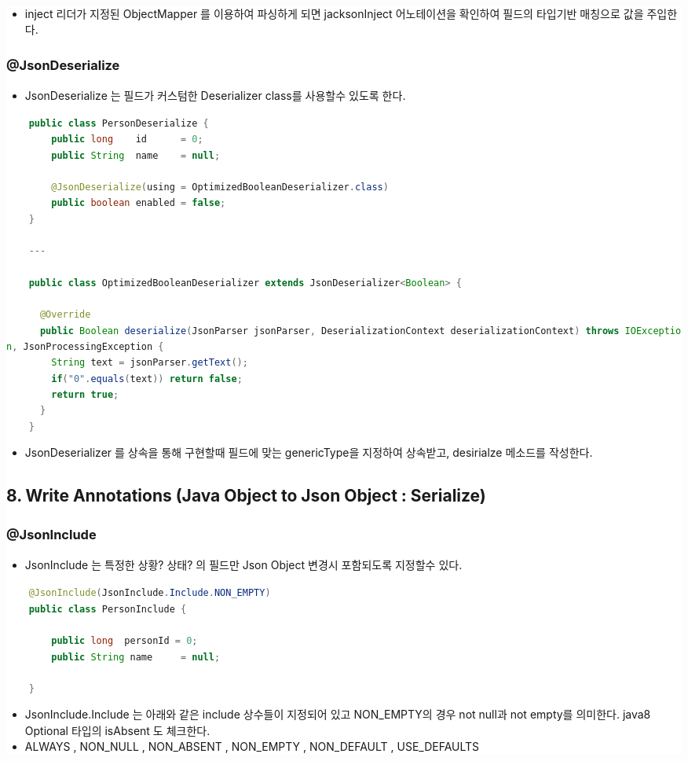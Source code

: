  * inject 리더가 지정된 ObjectMapper 를 이용하여 파싱하게 되면 jacksonInject 어노테이션을 확인하여 필드의 타입기반 매칭으로 값을 주입한다.

### @JsonDeserialize
 * JsonDeserialize 는 필드가 커스텀한 Deserializer class를 사용할수 있도록 한다. 

```java 
    public class PersonDeserialize {
        public long    id      = 0;
        public String  name    = null;

        @JsonDeserialize(using = OptimizedBooleanDeserializer.class)
        public boolean enabled = false;
    }

    ---

    public class OptimizedBooleanDeserializer extends JsonDeserializer<Boolean> {

      @Override
      public Boolean deserialize(JsonParser jsonParser, DeserializationContext deserializationContext) throws IOException, JsonProcessingException {
        String text = jsonParser.getText();
        if("0".equals(text)) return false;
        return true;
      }      
    }
```

 * JsonDeserializer<T t> 를 상속을 통해 구현할때 필드에 맞는 genericType을 지정하여 상속받고, desirialze 메소드를 작성한다.

## 8. Write Annotations (Java Object to Json Object : Serialize)
### @JsonInclude
 * JsonInclude 는 특정한 상황? 상태? 의 필드만 Json Object 변경시 포함되도록 지정할수 있다. 

```java 
    @JsonInclude(JsonInclude.Include.NON_EMPTY)
    public class PersonInclude {

        public long  personId = 0;
        public String name     = null;

    }
```

 * JsonInclude.Include 는 아래와 같은 include 상수들이 지정되어 있고 NON_EMPTY의 경우 not null과 not empty를 의미한다. java8 Optional 타입의 isAbsent 도 체크한다.
 *  ALWAYS
  , NON_NULL
  , NON_ABSENT
  , NON_EMPTY
  , NON_DEFAULT
  , USE_DEFAULTS
